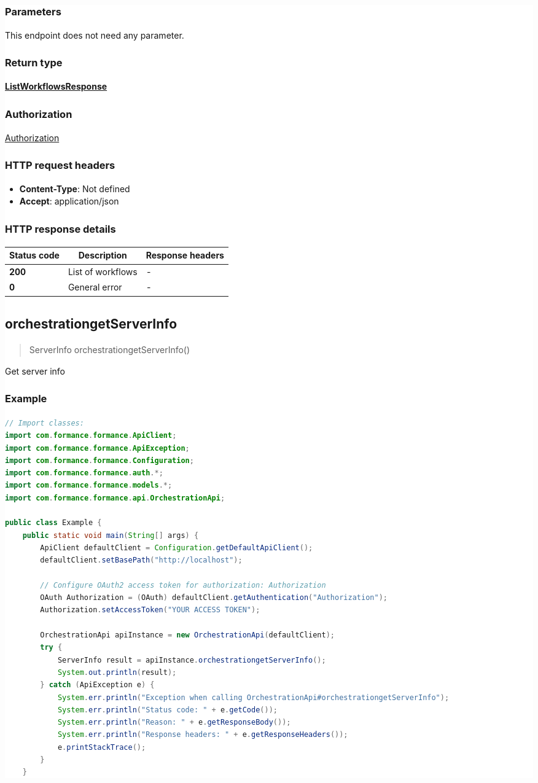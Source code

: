 ### Parameters

This endpoint does not need any parameter.

### Return type

[**ListWorkflowsResponse**](ListWorkflowsResponse.md)

### Authorization

[Authorization](../README.md#Authorization)

### HTTP request headers

- **Content-Type**: Not defined
- **Accept**: application/json


### HTTP response details
| Status code | Description | Response headers |
|-------------|-------------|------------------|
| **200** | List of workflows |  -  |
| **0** | General error |  -  |


## orchestrationgetServerInfo

> ServerInfo orchestrationgetServerInfo()

Get server info

### Example

```java
// Import classes:
import com.formance.formance.ApiClient;
import com.formance.formance.ApiException;
import com.formance.formance.Configuration;
import com.formance.formance.auth.*;
import com.formance.formance.models.*;
import com.formance.formance.api.OrchestrationApi;

public class Example {
    public static void main(String[] args) {
        ApiClient defaultClient = Configuration.getDefaultApiClient();
        defaultClient.setBasePath("http://localhost");
        
        // Configure OAuth2 access token for authorization: Authorization
        OAuth Authorization = (OAuth) defaultClient.getAuthentication("Authorization");
        Authorization.setAccessToken("YOUR ACCESS TOKEN");

        OrchestrationApi apiInstance = new OrchestrationApi(defaultClient);
        try {
            ServerInfo result = apiInstance.orchestrationgetServerInfo();
            System.out.println(result);
        } catch (ApiException e) {
            System.err.println("Exception when calling OrchestrationApi#orchestrationgetServerInfo");
            System.err.println("Status code: " + e.getCode());
            System.err.println("Reason: " + e.getResponseBody());
            System.err.println("Response headers: " + e.getResponseHeaders());
            e.printStackTrace();
        }
    }
```
